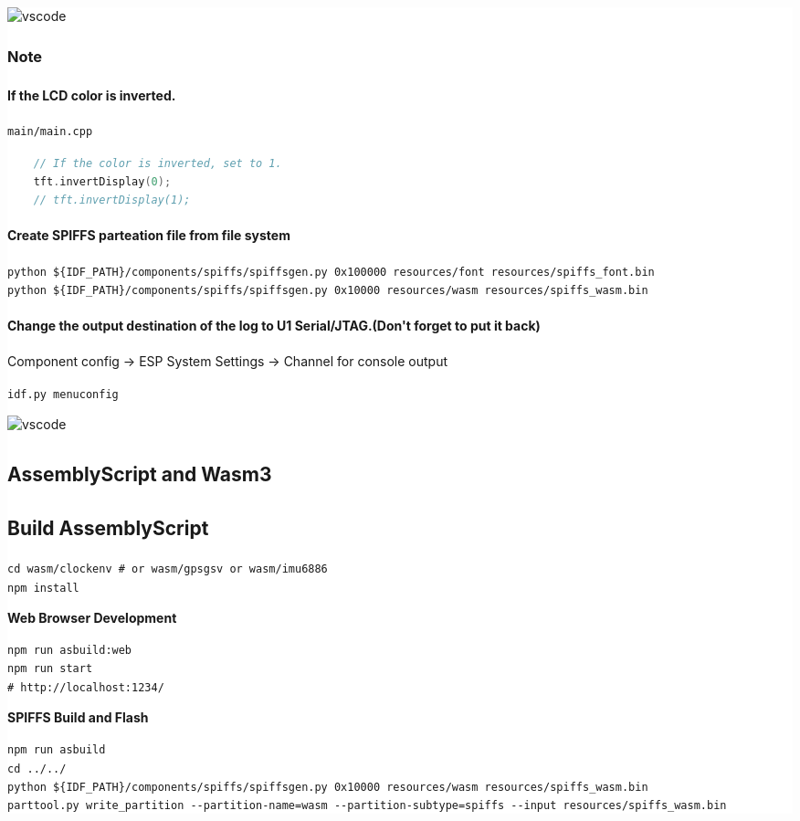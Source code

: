 ![vscode](https://raw.githubusercontent.com/h1romas4/m5stamp-c3dev/main/docs/images/m5stamp_c3dev_02.png)

### Note

#### If the LCD color is inverted.

`main/main.cpp`

```c
    // If the color is inverted, set to 1.
    tft.invertDisplay(0);
    // tft.invertDisplay(1);
```

#### Create SPIFFS parteation file from file system

```
python ${IDF_PATH}/components/spiffs/spiffsgen.py 0x100000 resources/font resources/spiffs_font.bin
python ${IDF_PATH}/components/spiffs/spiffsgen.py 0x10000 resources/wasm resources/spiffs_wasm.bin
```

#### Change the output destination of the log to U1 Serial/JTAG.(Don't forget to put it back)

Component config → ESP System Settings → Channel for console output

```
idf.py menuconfig
```

![vscode](https://raw.githubusercontent.com/h1romas4/m5stamp-c3dev/main/docs/images/m5stamp_c3dev_03.png)

## AssemblyScript and Wasm3

## Build AssemblyScript

```
cd wasm/clockenv # or wasm/gpsgsv or wasm/imu6886
npm install
```

**Web Browser Development**

```
npm run asbuild:web
npm run start
# http://localhost:1234/
```

**SPIFFS Build and Flash**

```
npm run asbuild
cd ../../
python ${IDF_PATH}/components/spiffs/spiffsgen.py 0x10000 resources/wasm resources/spiffs_wasm.bin
parttool.py write_partition --partition-name=wasm --partition-subtype=spiffs --input resources/spiffs_wasm.bin
```
